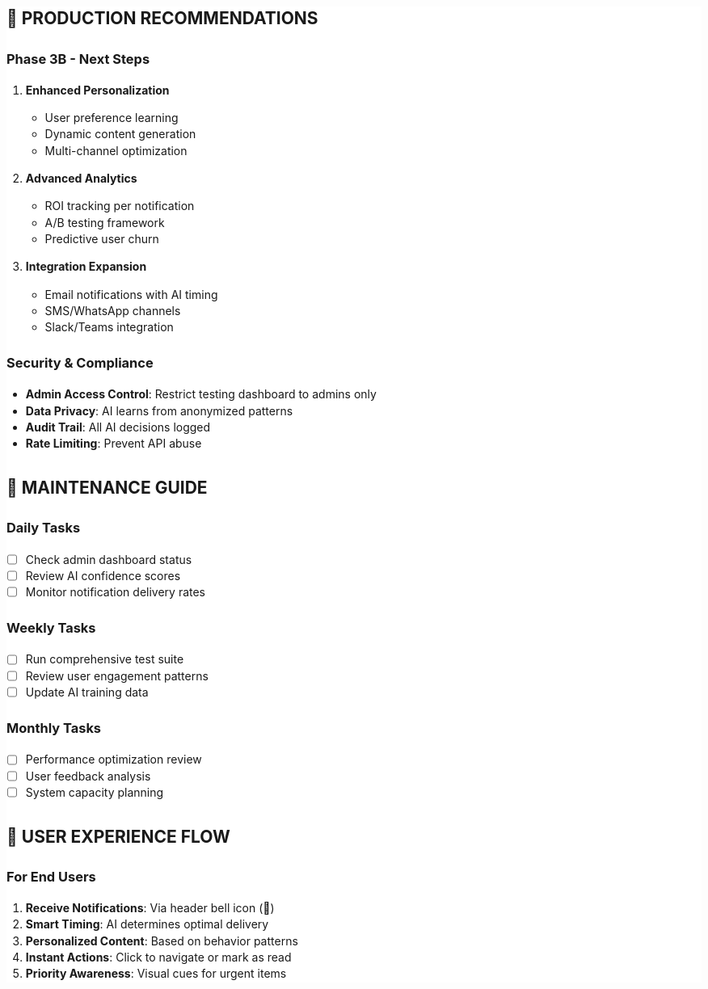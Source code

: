 ## 🚀 **PRODUCTION RECOMMENDATIONS**

### **Phase 3B - Next Steps**
1. **Enhanced Personalization**
   - User preference learning
   - Dynamic content generation
   - Multi-channel optimization

2. **Advanced Analytics**
   - ROI tracking per notification
   - A/B testing framework
   - Predictive user churn

3. **Integration Expansion**
   - Email notifications with AI timing
   - SMS/WhatsApp channels
   - Slack/Teams integration

### **Security & Compliance**
- **Admin Access Control**: Restrict testing dashboard to admins only
- **Data Privacy**: AI learns from anonymized patterns
- **Audit Trail**: All AI decisions logged
- **Rate Limiting**: Prevent API abuse

## 🔧 **MAINTENANCE GUIDE**

### **Daily Tasks**
- [ ] Check admin dashboard status
- [ ] Review AI confidence scores
- [ ] Monitor notification delivery rates

### **Weekly Tasks**
- [ ] Run comprehensive test suite
- [ ] Review user engagement patterns
- [ ] Update AI training data

### **Monthly Tasks**
- [ ] Performance optimization review
- [ ] User feedback analysis
- [ ] System capacity planning

## 📱 **USER EXPERIENCE FLOW**

### **For End Users**
1. **Receive Notifications**: Via header bell icon (🔔)
2. **Smart Timing**: AI determines optimal delivery
3. **Personalized Content**: Based on behavior patterns
4. **Instant Actions**: Click to navigate or mark as read
5. **Priority Awareness**: Visual cues for urgent items

